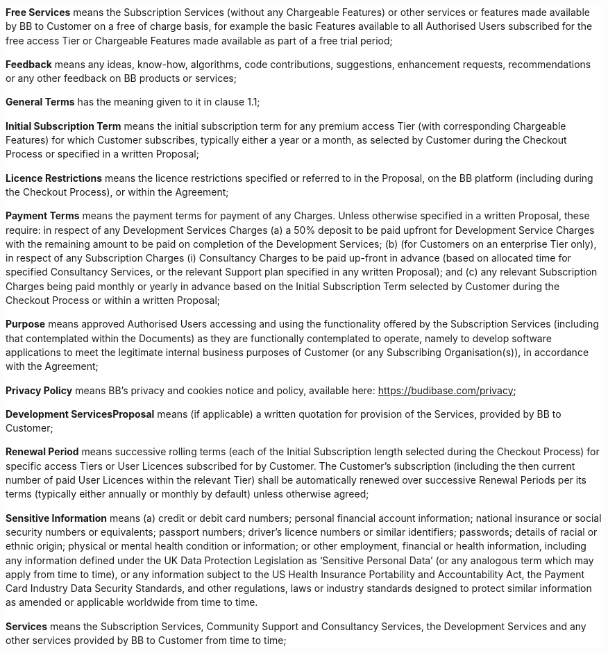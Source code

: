 __Free Services__ means the Subscription Services (without any Chargeable Features) or other services or features made available by BB to Customer on a free of charge basis, for example the basic Features available to all Authorised Users subscribed for the free access Tier or Chargeable Features made available as part of a free trial period; 

__Feedback__ means any ideas, know-how, algorithms, code contributions, suggestions, enhancement requests, recommendations or any other feedback on BB products or services;

__General Terms__ has the meaning given to it in clause 1.1;  

__Initial Subscription Term__ means the initial subscription term for any premium access Tier (with corresponding Chargeable Features) for which Customer subscribes, typically either a year or a month, as selected by Customer during the Checkout Process or specified in a written Proposal; 

__Licence Restrictions__ means the licence restrictions specified or referred to in the Proposal, on the BB platform (including during the Checkout Process), or within the Agreement;

__Payment Terms__ means the payment terms for payment of any Charges. Unless otherwise specified in a written Proposal, these require: in respect of any Development Services Charges (a) a 50% deposit to be paid upfront for Development Service Charges with the remaining amount to be paid  on completion of the Development Services; (b) (for Customers on an enterprise Tier only), in respect of any Subscription Charges (i) Consultancy Charges to be paid up-front in advance (based on allocated time for specified Consultancy Services, or the relevant Support plan specified in any written Proposal); and (c) any relevant Subscription Charges being paid monthly or yearly in advance based on the Initial Subscription Term selected by Customer during the Checkout Process or within a written Proposal;

__Purpose__ means approved Authorised Users accessing and using the functionality offered by the Subscription Services (including that contemplated within the Documents) as they are functionally contemplated to operate, namely to develop software applications to meet the legitimate internal business purposes of Customer (or any Subscribing Organisation(s)), in accordance with the Agreement; 

__Privacy Policy__ means BB’s privacy and cookies notice and policy, available here: https://budibase.com/privacy;

__Development ServicesProposal__ means (if applicable) a written quotation for provision of the Services, provided by BB to Customer; 

__Renewal Period__ means successive rolling terms (each of the Initial Subscription length selected during the Checkout Process) for specific access Tiers or User Licences subscribed for by Customer. The Customer’s subscription (including the then current number of paid User Licences within the relevant Tier) shall be automatically renewed over successive Renewal Periods per its terms (typically either annually or monthly by default) unless otherwise agreed; 

__Sensitive Information__ means (a) credit or debit card numbers; personal financial account information; national insurance or social security numbers or equivalents; passport numbers; driver’s licence numbers or similar identifiers; passwords; details of racial or ethnic origin; physical or mental health condition or information; or other employment, financial or health information, including any information defined under the UK Data Protection Legislation as ‘Sensitive Personal Data’ (or any analogous term which may apply from time to time), or any information subject to the US Health Insurance Portability and Accountability Act, the Payment Card Industry Data Security Standards, and other regulations, laws or industry standards designed to protect similar information as amended or applicable worldwide from time to time. 

__Services__ means the Subscription Services, Community Support and Consultancy Services, the Development Services and any other services provided by BB to Customer from time to time; 
